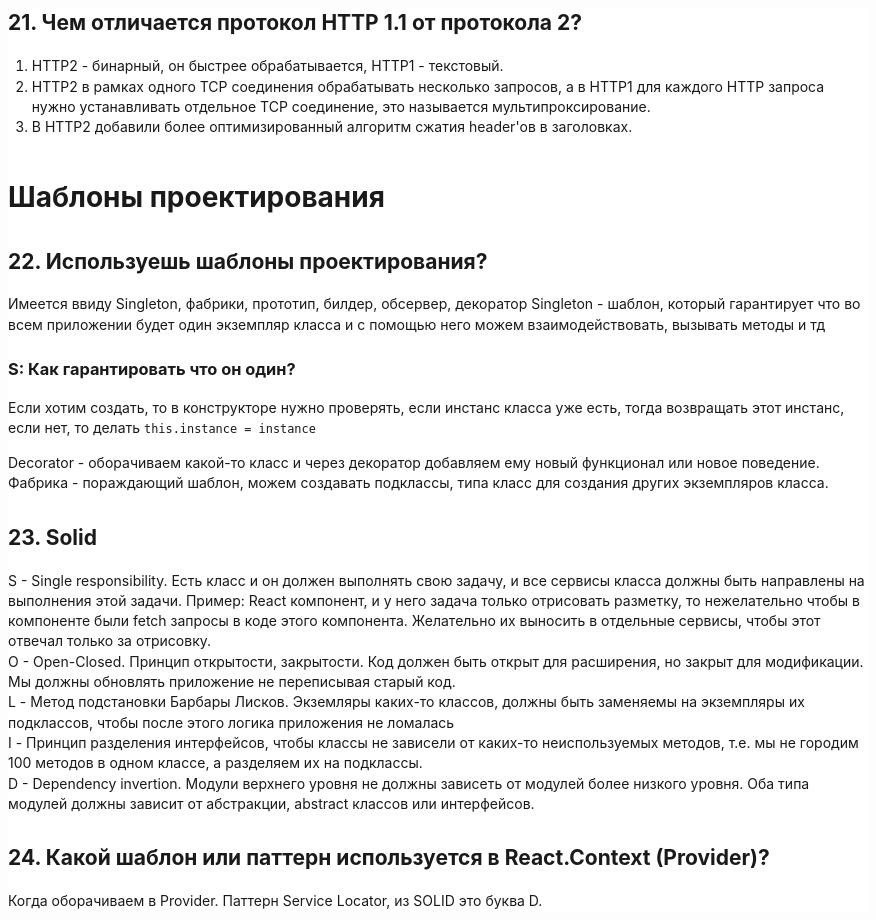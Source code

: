 ## 21. Чем отличается протокол HTTP 1.1 от протокола 2?
1. HTTP2 - бинарный, он быстрее обрабатывается, HTTP1 - текстовый.
2. HTTP2 в рамках одного TCP соединения обрабатывать несколько запросов, а в HTTP1 для каждого HTTP запроса нужно устанавливать отдельное TCP соединение, это называется мультипроксирование. 
3. В HTTP2 добавили более оптимизированный алгоритм сжатия header'ов в заголовках.

# Шаблоны проектирования
## 22. Используешь шаблоны проектирования?
Имеется ввиду Singleton, фабрики, прототип, билдер, обсервер, декоратор
Singleton - шаблон, который гарантирует что во всем приложении будет один экземпляр класса и с помощью него можем взаимодействовать, вызывать методы и тд  

### S: Как гарантировать что он один?
Если хотим создать, то в конструкторе нужно проверять, если инстанс класса уже есть, тогда возвращать этот инстанс, если нет, то делать `this.instance = instance`

Decorator - оборачиваем какой-то класс и через декоратор добавляем ему новый функционал или новое поведение.  
Фабрика - пораждающий шаблон, можем создавать подклассы, типа класс для создания других экземпляров класса.

## 23. Solid
S - Single responsibility. Есть класс и он должен выполнять свою задачу, и все сервисы класса должны быть направлены на выполнения этой задачи. Пример: React компонент, и у него задача только отрисовать разметку, то нежелательно чтобы в компоненте были fetch запросы в коде этого компонента. Желательно их выносить в отдельные сервисы, чтобы этот отвечал только за отрисовку.  
O - Open-Closed. Принцип открытости, закрытости. Код должен быть открыт для расширения, но закрыт для модификации. Мы должны обновлять приложение не переписывая старый код.  
L - Метод подстановки Барбары Лисков. Экземляры каких-то классов, должны быть заменяемы на экземпляры их подклассов, чтобы после этого логика приложения не ломалась  
I - Принцип разделения интерфейсов, чтобы классы не зависели от каких-то неиспользуемых методов, т.е. мы не городим 100 методов в одном классе, а разделяем их на подклассы.  
D - Dependency invertion. Модули верхнего уровня не должны зависеть от модулей более низкого уровня. Оба типа модулей должны зависит от абстракции, abstract классов или интерфейсов.   

## 24. Какой шаблон или паттерн используется в React.Context (Provider)?
Когда оборачиваем в Provider. Паттерн Service Locator, из SOLID это буква D. 
